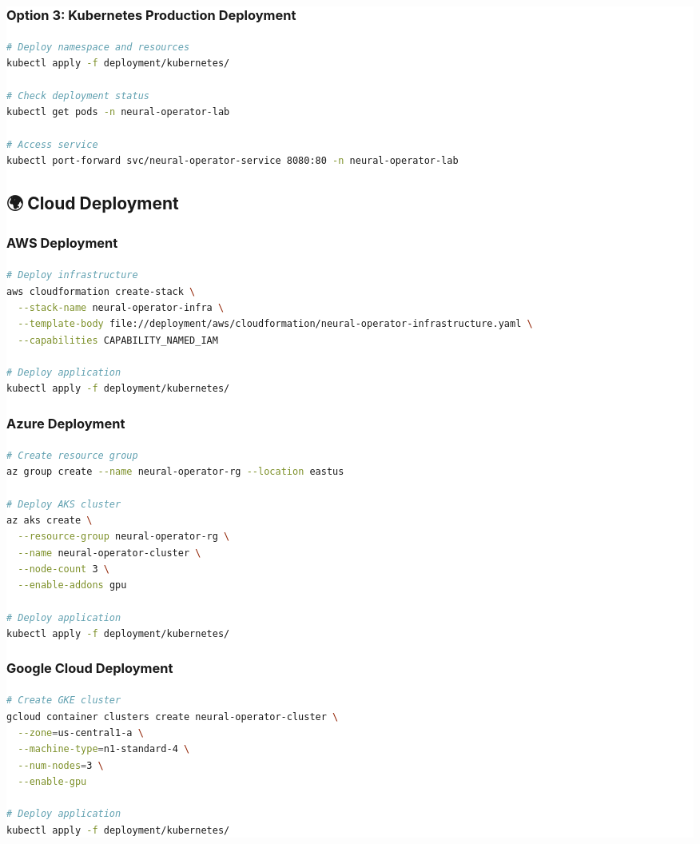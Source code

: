 ### Option 3: Kubernetes Production Deployment
```bash
# Deploy namespace and resources
kubectl apply -f deployment/kubernetes/

# Check deployment status
kubectl get pods -n neural-operator-lab

# Access service
kubectl port-forward svc/neural-operator-service 8080:80 -n neural-operator-lab
```

## 🌍 Cloud Deployment

### AWS Deployment
```bash
# Deploy infrastructure
aws cloudformation create-stack \
  --stack-name neural-operator-infra \
  --template-body file://deployment/aws/cloudformation/neural-operator-infrastructure.yaml \
  --capabilities CAPABILITY_NAMED_IAM

# Deploy application
kubectl apply -f deployment/kubernetes/
```

### Azure Deployment
```bash
# Create resource group
az group create --name neural-operator-rg --location eastus

# Deploy AKS cluster
az aks create \
  --resource-group neural-operator-rg \
  --name neural-operator-cluster \
  --node-count 3 \
  --enable-addons gpu

# Deploy application
kubectl apply -f deployment/kubernetes/
```

### Google Cloud Deployment
```bash
# Create GKE cluster
gcloud container clusters create neural-operator-cluster \
  --zone=us-central1-a \
  --machine-type=n1-standard-4 \
  --num-nodes=3 \
  --enable-gpu

# Deploy application  
kubectl apply -f deployment/kubernetes/
```
